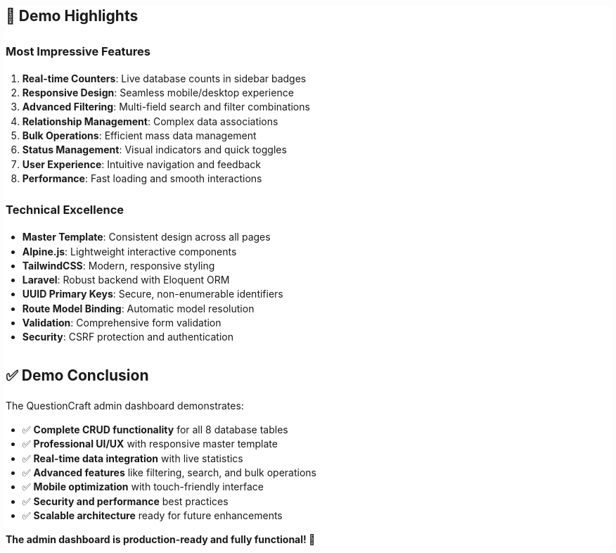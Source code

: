 ## 🎯 **Demo Highlights**

### **Most Impressive Features**
1. **Real-time Counters**: Live database counts in sidebar badges
2. **Responsive Design**: Seamless mobile/desktop experience
3. **Advanced Filtering**: Multi-field search and filter combinations
4. **Relationship Management**: Complex data associations
5. **Bulk Operations**: Efficient mass data management
6. **Status Management**: Visual indicators and quick toggles
7. **User Experience**: Intuitive navigation and feedback
8. **Performance**: Fast loading and smooth interactions

### **Technical Excellence**
- **Master Template**: Consistent design across all pages
- **Alpine.js**: Lightweight interactive components
- **TailwindCSS**: Modern, responsive styling
- **Laravel**: Robust backend with Eloquent ORM
- **UUID Primary Keys**: Secure, non-enumerable identifiers
- **Route Model Binding**: Automatic model resolution
- **Validation**: Comprehensive form validation
- **Security**: CSRF protection and authentication

## ✅ **Demo Conclusion**

The QuestionCraft admin dashboard demonstrates:

- ✅ **Complete CRUD functionality** for all 8 database tables
- ✅ **Professional UI/UX** with responsive master template
- ✅ **Real-time data integration** with live statistics
- ✅ **Advanced features** like filtering, search, and bulk operations
- ✅ **Mobile optimization** with touch-friendly interface
- ✅ **Security and performance** best practices
- ✅ **Scalable architecture** ready for future enhancements

**The admin dashboard is production-ready and fully functional! 🚀**
